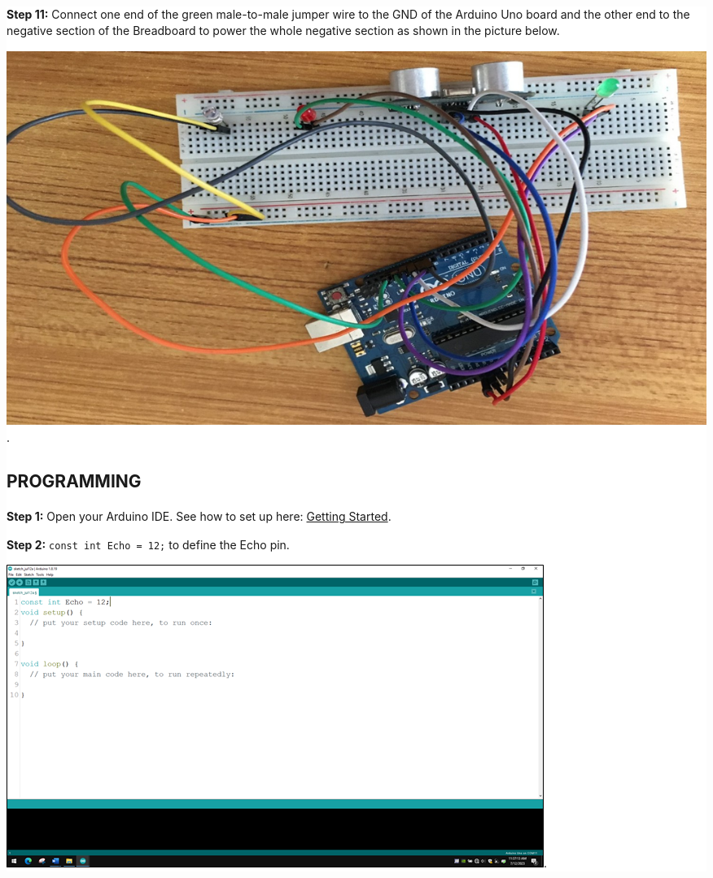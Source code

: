 **Step 11:** Connect one end of the green male-to-male jumper wire to the GND of the Arduino Uno board and the other end to the negative section of the Breadboard to power the whole negative section as shown in the picture below.

![yellow wire on breadboard](../../../docs/manuals/assets/2.0/1.3.Ultrasonic+3LED/circuit_13.jpg).

## PROGRAMMING

**Step 1:** Open your Arduino IDE. See how to set up here: [Getting Started](../../../getting-started.md).

**Step 2:** ```const int Echo = 12;``` to define the Echo pin.

![Code 1](../../../docs/manuals/assets/2.0/1.1.Ultrasonic+LED/code_1.png).
